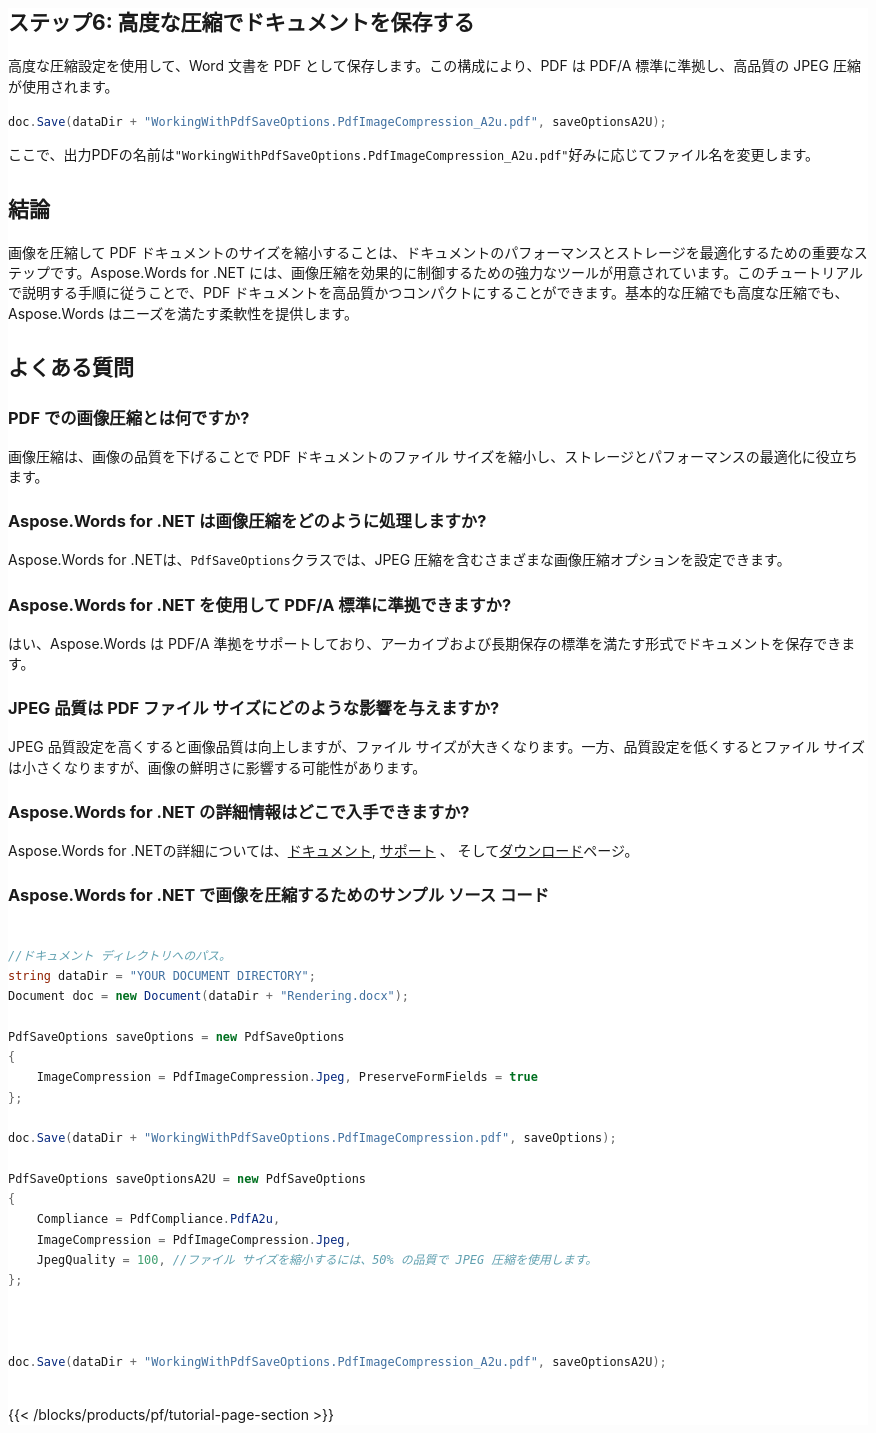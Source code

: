 ## ステップ6: 高度な圧縮でドキュメントを保存する

高度な圧縮設定を使用して、Word 文書を PDF として保存します。この構成により、PDF は PDF/A 標準に準拠し、高品質の JPEG 圧縮が使用されます。

```csharp
doc.Save(dataDir + "WorkingWithPdfSaveOptions.PdfImageCompression_A2u.pdf", saveOptionsA2U);
```

ここで、出力PDFの名前は`"WorkingWithPdfSaveOptions.PdfImageCompression_A2u.pdf"`好みに応じてファイル名を変更します。

## 結論

画像を圧縮して PDF ドキュメントのサイズを縮小することは、ドキュメントのパフォーマンスとストレージを最適化するための重要なステップです。Aspose.Words for .NET には、画像圧縮を効果的に制御するための強力なツールが用意されています。このチュートリアルで説明する手順に従うことで、PDF ドキュメントを高品質かつコンパクトにすることができます。基本的な圧縮でも高度な圧縮でも、Aspose.Words はニーズを満たす柔軟性を提供します。


## よくある質問

### PDF での画像圧縮とは何ですか?
画像圧縮は、画像の品質を下げることで PDF ドキュメントのファイル サイズを縮小し、ストレージとパフォーマンスの最適化に役立ちます。

### Aspose.Words for .NET は画像圧縮をどのように処理しますか?
Aspose.Words for .NETは、`PdfSaveOptions`クラスでは、JPEG 圧縮を含むさまざまな画像圧縮オプションを設定できます。

### Aspose.Words for .NET を使用して PDF/A 標準に準拠できますか?
はい、Aspose.Words は PDF/A 準拠をサポートしており、アーカイブおよび長期保存の標準を満たす形式でドキュメントを保存できます。

### JPEG 品質は PDF ファイル サイズにどのような影響を与えますか?
JPEG 品質設定を高くすると画像品質は向上しますが、ファイル サイズが大きくなります。一方、品質設定を低くするとファイル サイズは小さくなりますが、画像の鮮明さに影響する可能性があります。

### Aspose.Words for .NET の詳細情報はどこで入手できますか?
 Aspose.Words for .NETの詳細については、[ドキュメント](https://reference.aspose.com/words/net/), [サポート](https://forum.aspose.com/c/words/8) 、 そして[ダウンロード](https://releases.aspose.com/words/net/)ページ。

### Aspose.Words for .NET で画像を圧縮するためのサンプル ソース コード

```csharp

//ドキュメント ディレクトリへのパス。
string dataDir = "YOUR DOCUMENT DIRECTORY";
Document doc = new Document(dataDir + "Rendering.docx");

PdfSaveOptions saveOptions = new PdfSaveOptions
{
	ImageCompression = PdfImageCompression.Jpeg, PreserveFormFields = true
};

doc.Save(dataDir + "WorkingWithPdfSaveOptions.PdfImageCompression.pdf", saveOptions);

PdfSaveOptions saveOptionsA2U = new PdfSaveOptions
{
	Compliance = PdfCompliance.PdfA2u,
	ImageCompression = PdfImageCompression.Jpeg,
	JpegQuality = 100, //ファイル サイズを縮小するには、50% の品質で JPEG 圧縮を使用します。
};



doc.Save(dataDir + "WorkingWithPdfSaveOptions.PdfImageCompression_A2u.pdf", saveOptionsA2U);
	
```
{{< /blocks/products/pf/tutorial-page-section >}}
